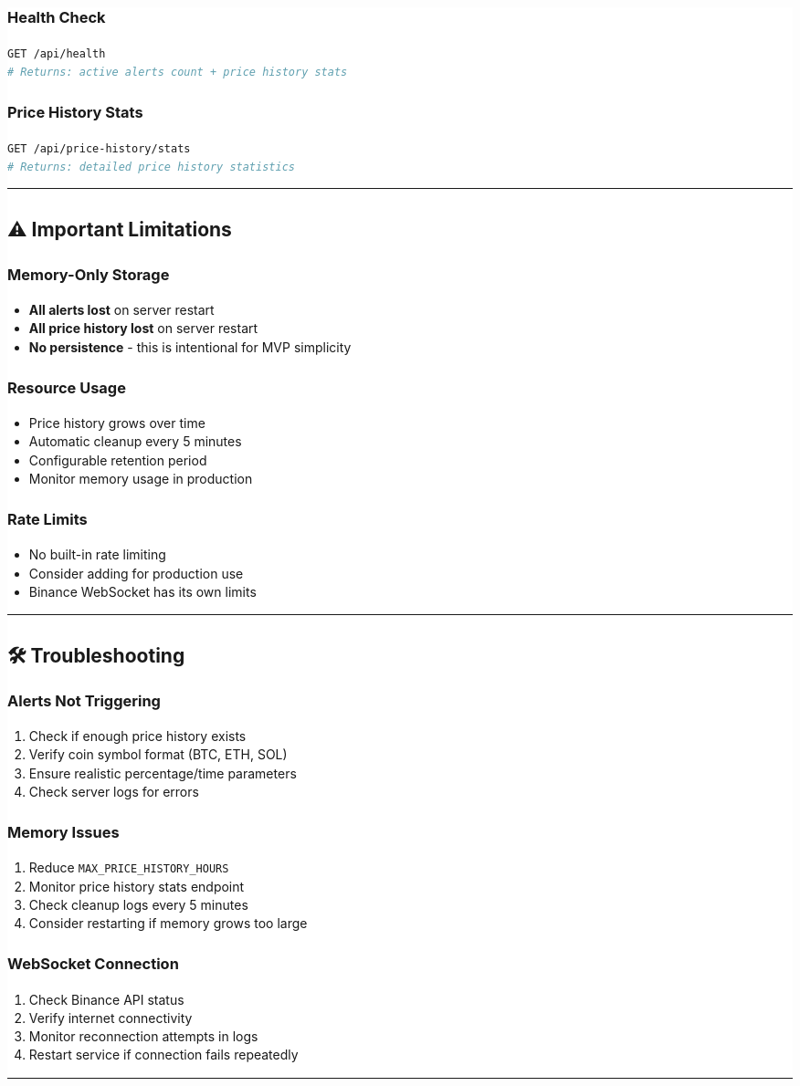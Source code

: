 ### **Health Check**
```bash
GET /api/health
# Returns: active alerts count + price history stats
```

### **Price History Stats**
```bash
GET /api/price-history/stats
# Returns: detailed price history statistics
```

---

## ⚠️ Important Limitations

### **Memory-Only Storage**
- **All alerts lost** on server restart
- **All price history lost** on server restart
- **No persistence** - this is intentional for MVP simplicity

### **Resource Usage**
- Price history grows over time
- Automatic cleanup every 5 minutes
- Configurable retention period
- Monitor memory usage in production

### **Rate Limits**
- No built-in rate limiting
- Consider adding for production use
- Binance WebSocket has its own limits

---

## 🛠️ Troubleshooting

### **Alerts Not Triggering**
1. Check if enough price history exists
2. Verify coin symbol format (BTC, ETH, SOL)
3. Ensure realistic percentage/time parameters
4. Check server logs for errors

### **Memory Issues**
1. Reduce `MAX_PRICE_HISTORY_HOURS`
2. Monitor price history stats endpoint
3. Check cleanup logs every 5 minutes
4. Consider restarting if memory grows too large

### **WebSocket Connection**
1. Check Binance API status
2. Verify internet connectivity
3. Monitor reconnection attempts in logs
4. Restart service if connection fails repeatedly

---